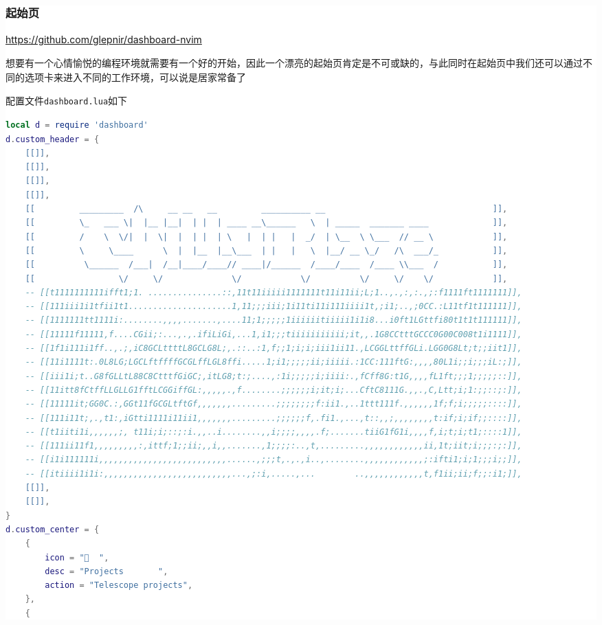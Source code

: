 ### 起始页

https://github.com/glepnir/dashboard-nvim

想要有一个心情愉悦的编程环境就需要有一个好的开始，因此一个漂亮的起始页肯定是不可或缺的，与此同时在起始页中我们还可以通过不同的选项卡来进入不同的工作环境，可以说是居家常备了

配置文件`dashboard.lua`如下

```lua
local d = require 'dashboard'
d.custom_header = {
    [[]],
    [[]],
    [[]],
    [[]],
    [[         _________  /\     __ __   __         __________ __                                  ]],
    [[         \_   ___ \|  |__ |__|  | |  | ____ __\______   \  | _____  _______ ____             ]],
    [[         /    \  \/|  |  \|  |  | |  | \   |  | |   |  _/  | \__  \ \___  // __ \            ]],
    [[         \     \____      \  |  |__  |__\___  | |   |   \  |__/ __ \_/   /\  ___/_           ]],
    [[          \______  /___|  /__|____/____// ____|/______  /____/____  /____ \\___  /           ]],
    [[                 \/     \/              \/            \/          \/     \/    \/            ]],
    -- [[t1111111111ifft1;1. ...............::,11t11iiiii1111111t11i11ii;L;1..,.,:,:.,;:f1111ft1111111]],
    -- [[111iii1i1tfii1t1.....................1,11;;;iii;1i11ti11i111iiii1t,;i1;..,;0CC.:L11tf1t111111]],
    -- [[1111111tt1111i:........,,,,.......,....11;1;;;;;1iiiiiitiiiii1i1i8...i0ft1LGttfi80t1t1t111111]],
    -- [[11111f11111,f....CGii;:...,.,.ifiLiGi,...1,i1;;;tiiiiiiiiiii;it,,.1G8CCtttGCCC0G00C008t1i1111]],
    -- [[1f1i111i1ff..,.;,iC8GCLttttL8GCLG8L;,.::..:1,f;;1;i;i;iii1ii11.,LCGGLttffGLi.LGG0G8Lt;t;;iit1]],
    -- [[11i1111t:.0L8LG;LGCLftffffGCGLffLGL8ffi.....1;i1;;;;;ii;iiiii.:1CC:111ftG:,,,,80L1i;;i;;;iL:;]],
    -- [[iii1i;t..G8fGLLtL88C8CtttfGiGC;,itLG8;t:;....,:1i;;;;;i;iiii:.,fCff8G:t1G,,,,fL1ft;;;1;;;;;::]],
    -- [[11itt8fCtffLLGLLG1fftLCGGiffGL:,,,,,.,f........;;;;;;i;it;i;...CftC8111G.,,.,C,Ltt;i;1:;;::;:]],
    -- [[11111it;GG0C.:,GGt11fGCGLtftGf,,,,,,,.........;;;;;;;;f:ii1.,..1ttt111f.,,,,,,1f;f;i;;;;;::::]],
    -- [[111i11t;,.,t1:,iGtti1111i11ii1,,,,,,,.........;;;;;;f,.fi1.,...,t::,,;,,,,,,,,t:if;i;if;;::::]],
    -- [[t1iiti1i,,,,,,;, t11i;i;::;:i.,,..i........,,i;;;;,,,,.f;.......tiiG1fG1i,,,,f,i;t;i;t1;::::1]],
    -- [[111ii11f1,,,,,,,,,:,ittf;1;;ii;,,i,,.......,1;;;;:..,t,.........,,,,,,,,,,,,ii,1t;iit;i;;;:;:]],
    -- [[i1i111111i,,,,,,,,,,,,,,,,,,,,,,,,,,......,;;;t,.,.,i..,........,,,,,,,,,,,,;:ifti1;i;1;;;i;;]],
    -- [[itiiii1i1i:,,,,,,,,,,,,,,,,,,,,,,,,,,...,;:i,.....,...        ..,,,,,,,,,,,,t,f1ii;ii;f;;:i1;]],
    [[]],
    [[]],
}
d.custom_center = {
    {
        icon = "  ",
        desc = "Projects       ",
        action = "Telescope projects",
    },
    {
```